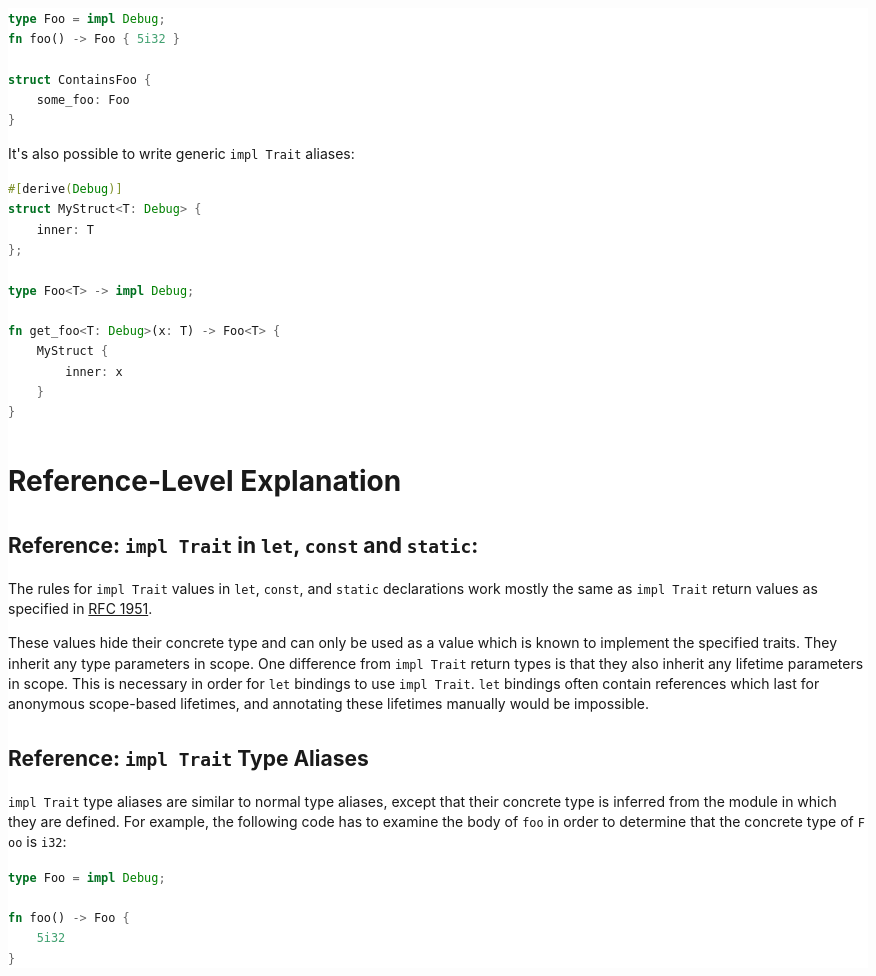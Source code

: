 ```rust
type Foo = impl Debug;
fn foo() -> Foo { 5i32 }

struct ContainsFoo {
    some_foo: Foo
}
```

It's also possible to write generic `impl Trait` aliases:

```rust
#[derive(Debug)]
struct MyStruct<T: Debug> {
    inner: T
};

type Foo<T> -> impl Debug;

fn get_foo<T: Debug>(x: T) -> Foo<T> {
    MyStruct {
        inner: x
    }
}
```

# Reference-Level Explanation
[reference]: #reference

## Reference: `impl Trait` in `let`, `const` and `static`:
[reference-declarations]: #reference-declarations

The rules for `impl Trait` values in `let`, `const`, and `static` declarations
work mostly the same as `impl Trait` return values as specified in
[RFC 1951](https://github.com/rust-lang/rfcs/blob/master/text/1951-expand-impl-trait.md).

These values hide their concrete type and can only be used as a value which
is known to implement the specified traits. They inherit any type parameters
in scope. One difference from `impl Trait` return types is that they also
inherit any lifetime parameters in scope. This is necessary in order for
`let` bindings to use `impl Trait`. `let` bindings often contain references
which last for anonymous scope-based lifetimes, and annotating these lifetimes
manually would be impossible.

## Reference: `impl Trait` Type Aliases
[reference-aliases]: #reference-aliases

`impl Trait` type aliases are similar to normal type aliases, except that their
concrete type is inferred from the module in which they are defined.
For example, the following code has to examine the body of `foo` in order to
determine that the concrete type of `Foo` is `i32`:

```rust
type Foo = impl Debug;

fn foo() -> Foo {
    5i32
}
```


[summary]: #summary
[motivation]: #motivation
[1522]: https://github.com/rust-lang/rfcs/blob/master/text/1522-conservative-impl-trait.md
[1951]: https://github.com/rust-lang/rfcs/blob/master/text/1951-expand-impl-trait.md
[2010]: https://github.com/rust-lang/rfcs/pull/2010
[guide]: #guide
[guide-declarations]: #guide-declarations
[guide-aliases]: #guide-aliases
[drawbacks]: #drawbacks
[alternatives]: #alternatives
[unresolved]: #unresolved-questions